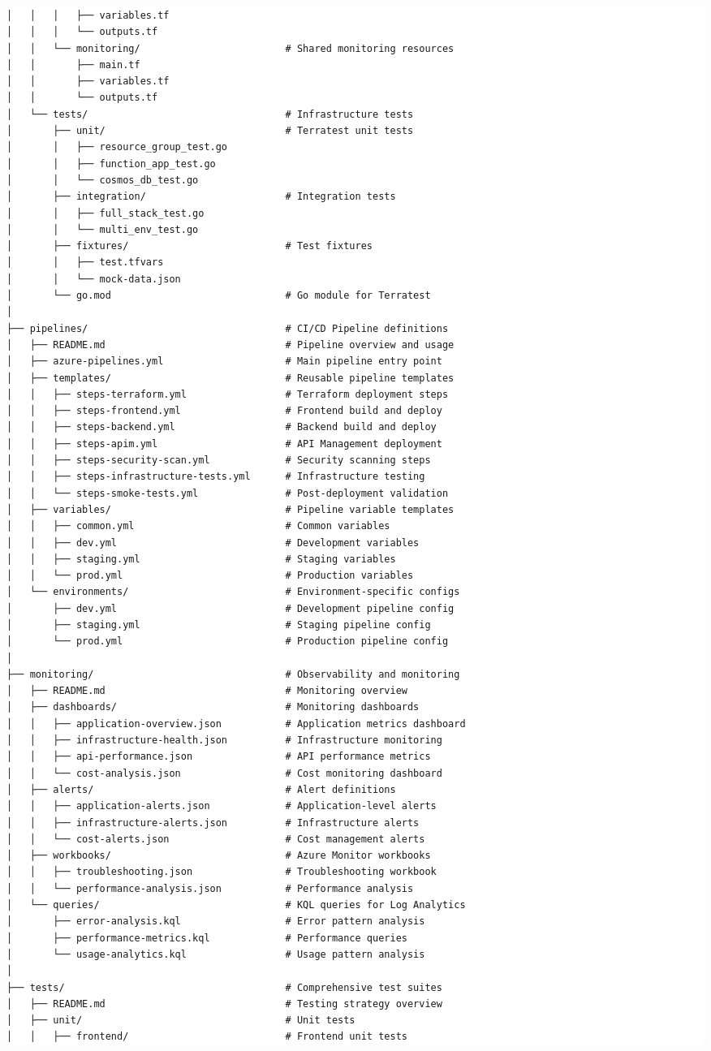 ```
│   │   │   ├── variables.tf
│   │   │   └── outputs.tf
│   │   └── monitoring/                         # Shared monitoring resources
│   │       ├── main.tf
│   │       ├── variables.tf
│   │       └── outputs.tf
│   └── tests/                                  # Infrastructure tests
│       ├── unit/                               # Terratest unit tests
│       │   ├── resource_group_test.go
│       │   ├── function_app_test.go
│       │   └── cosmos_db_test.go
│       ├── integration/                        # Integration tests
│       │   ├── full_stack_test.go
│       │   └── multi_env_test.go
│       ├── fixtures/                           # Test fixtures
│       │   ├── test.tfvars
│       │   └── mock-data.json
│       └── go.mod                              # Go module for Terratest
│
├── pipelines/                                  # CI/CD Pipeline definitions
│   ├── README.md                               # Pipeline overview and usage
│   ├── azure-pipelines.yml                     # Main pipeline entry point
│   ├── templates/                              # Reusable pipeline templates
│   │   ├── steps-terraform.yml                 # Terraform deployment steps
│   │   ├── steps-frontend.yml                  # Frontend build and deploy
│   │   ├── steps-backend.yml                   # Backend build and deploy
│   │   ├── steps-apim.yml                      # API Management deployment
│   │   ├── steps-security-scan.yml             # Security scanning steps
│   │   ├── steps-infrastructure-tests.yml      # Infrastructure testing
│   │   └── steps-smoke-tests.yml               # Post-deployment validation
│   ├── variables/                              # Pipeline variable templates
│   │   ├── common.yml                          # Common variables
│   │   ├── dev.yml                             # Development variables
│   │   ├── staging.yml                         # Staging variables
│   │   └── prod.yml                            # Production variables
│   └── environments/                           # Environment-specific configs
│       ├── dev.yml                             # Development pipeline config
│       ├── staging.yml                         # Staging pipeline config
│       └── prod.yml                            # Production pipeline config
│
├── monitoring/                                 # Observability and monitoring
│   ├── README.md                               # Monitoring overview
│   ├── dashboards/                             # Monitoring dashboards
│   │   ├── application-overview.json           # Application metrics dashboard
│   │   ├── infrastructure-health.json          # Infrastructure monitoring
│   │   ├── api-performance.json                # API performance metrics
│   │   └── cost-analysis.json                  # Cost monitoring dashboard
│   ├── alerts/                                 # Alert definitions
│   │   ├── application-alerts.json             # Application-level alerts
│   │   ├── infrastructure-alerts.json          # Infrastructure alerts
│   │   └── cost-alerts.json                    # Cost management alerts
│   ├── workbooks/                              # Azure Monitor workbooks
│   │   ├── troubleshooting.json                # Troubleshooting workbook
│   │   └── performance-analysis.json           # Performance analysis
│   └── queries/                                # KQL queries for Log Analytics
│       ├── error-analysis.kql                  # Error pattern analysis
│       ├── performance-metrics.kql             # Performance queries
│       └── usage-analytics.kql                 # Usage pattern analysis
│
├── tests/                                      # Comprehensive test suites
│   ├── README.md                               # Testing strategy overview
│   ├── unit/                                   # Unit tests
│   │   ├── frontend/                           # Frontend unit tests
```